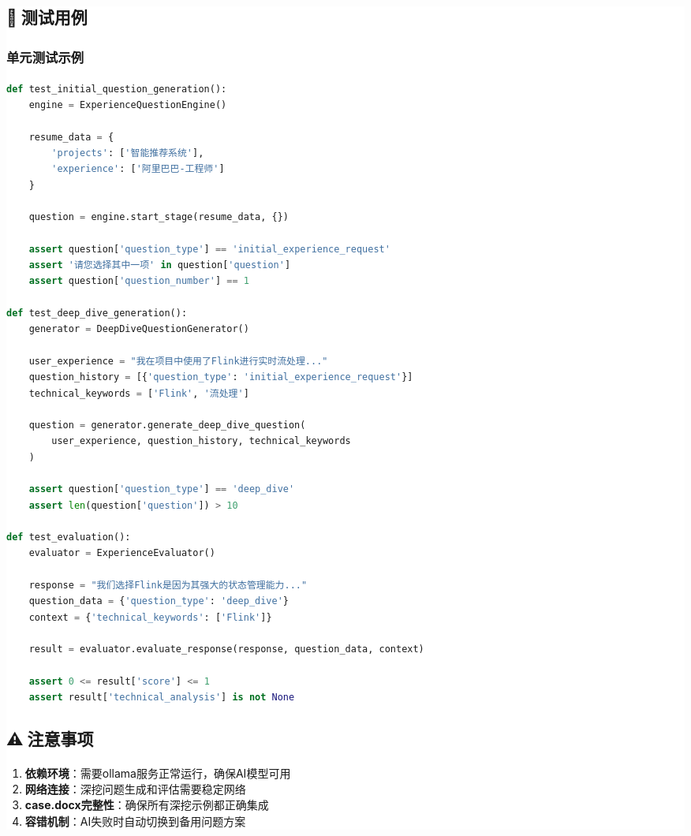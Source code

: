## 🧪 测试用例

### 单元测试示例

```python
def test_initial_question_generation():
    engine = ExperienceQuestionEngine()
    
    resume_data = {
        'projects': ['智能推荐系统'],
        'experience': ['阿里巴巴-工程师']
    }
    
    question = engine.start_stage(resume_data, {})
    
    assert question['question_type'] == 'initial_experience_request'
    assert '请您选择其中一项' in question['question']
    assert question['question_number'] == 1

def test_deep_dive_generation():
    generator = DeepDiveQuestionGenerator()
    
    user_experience = "我在项目中使用了Flink进行实时流处理..."
    question_history = [{'question_type': 'initial_experience_request'}]
    technical_keywords = ['Flink', '流处理']
    
    question = generator.generate_deep_dive_question(
        user_experience, question_history, technical_keywords
    )
    
    assert question['question_type'] == 'deep_dive'
    assert len(question['question']) > 10

def test_evaluation():
    evaluator = ExperienceEvaluator()
    
    response = "我们选择Flink是因为其强大的状态管理能力..."
    question_data = {'question_type': 'deep_dive'}
    context = {'technical_keywords': ['Flink']}
    
    result = evaluator.evaluate_response(response, question_data, context)
    
    assert 0 <= result['score'] <= 1
    assert result['technical_analysis'] is not None
```

## ⚠️ 注意事项

1. **依赖环境**：需要ollama服务正常运行，确保AI模型可用
2. **网络连接**：深挖问题生成和评估需要稳定网络
3. **case.docx完整性**：确保所有深挖示例都正确集成
4. **容错机制**：AI失败时自动切换到备用问题方案
